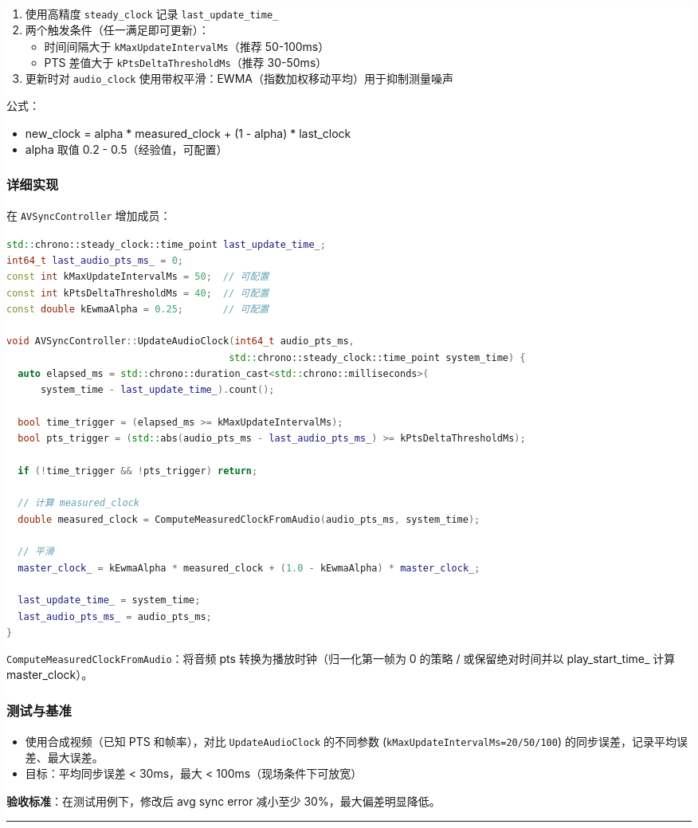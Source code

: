 1. 使用高精度 `steady_clock` 记录 `last_update_time_`
2. 两个触发条件（任一满足即可更新）：
   - 时间间隔大于 `kMaxUpdateIntervalMs`（推荐 50-100ms）
   - PTS 差值大于 `kPtsDeltaThresholdMs`（推荐 30-50ms）
3. 更新时对 `audio_clock` 使用带权平滑：EWMA（指数加权移动平均）用于抑制测量噪声

公式：

- new_clock = alpha * measured_clock + (1 - alpha) * last_clock
- alpha 取值 0.2 - 0.5（经验值，可配置）

### 详细实现

在 `AVSyncController` 增加成员：

```cpp
std::chrono::steady_clock::time_point last_update_time_;
int64_t last_audio_pts_ms_ = 0;
const int kMaxUpdateIntervalMs = 50;  // 可配置
const int kPtsDeltaThresholdMs = 40;  // 可配置
const double kEwmaAlpha = 0.25;       // 可配置

void AVSyncController::UpdateAudioClock(int64_t audio_pts_ms,
                                       std::chrono::steady_clock::time_point system_time) {
  auto elapsed_ms = std::chrono::duration_cast<std::chrono::milliseconds>(
      system_time - last_update_time_).count();

  bool time_trigger = (elapsed_ms >= kMaxUpdateIntervalMs);
  bool pts_trigger = (std::abs(audio_pts_ms - last_audio_pts_ms_) >= kPtsDeltaThresholdMs);

  if (!time_trigger && !pts_trigger) return;

  // 计算 measured_clock
  double measured_clock = ComputeMeasuredClockFromAudio(audio_pts_ms, system_time);

  // 平滑
  master_clock_ = kEwmaAlpha * measured_clock + (1.0 - kEwmaAlpha) * master_clock_;

  last_update_time_ = system_time;
  last_audio_pts_ms_ = audio_pts_ms;
}
```

`ComputeMeasuredClockFromAudio`：将音频 pts 转换为播放时钟（归一化第一帧为 0 的策略 / 或保留绝对时间并以 play_start_time_ 计算 master_clock）。

### 测试与基准

- 使用合成视频（已知 PTS 和帧率），对比 `UpdateAudioClock` 的不同参数 (`kMaxUpdateIntervalMs=20/50/100`) 的同步误差，记录平均误差、最大误差。
- 目标：平均同步误差 < 30ms，最大 < 100ms（现场条件下可放宽）

**验收标准**：在测试用例下，修改后 avg sync error 减小至少 30%，最大偏差明显降低。

---
